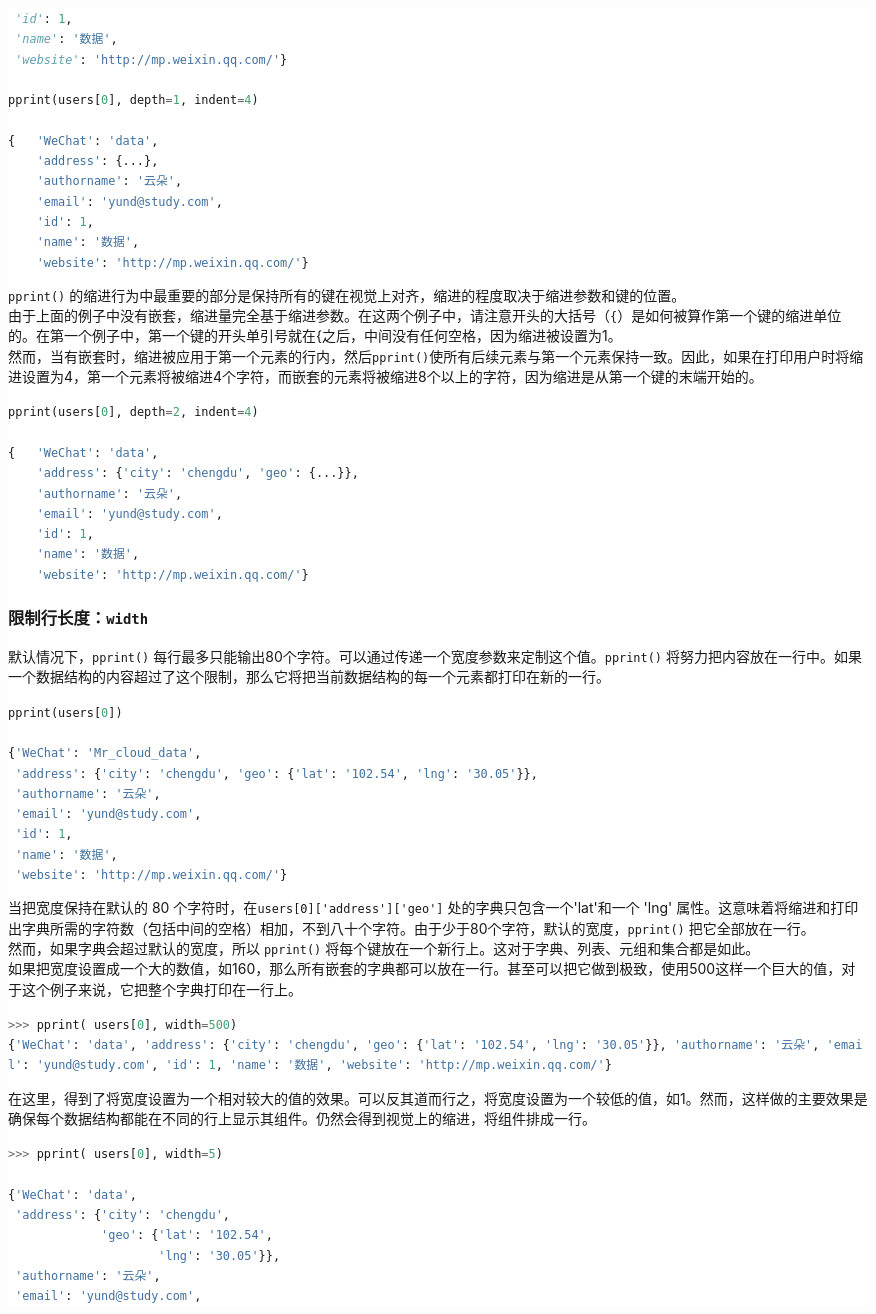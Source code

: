 ```python
 'id': 1,
 'name': '数据',
 'website': 'http://mp.weixin.qq.com/'}

pprint(users[0], depth=1, indent=4)

{   'WeChat': 'data',
    'address': {...},
    'authorname': '云朵',
    'email': 'yund@study.com',
    'id': 1,
    'name': '数据',
    'website': 'http://mp.weixin.qq.com/'}
```
`pprint()` 的缩进行为中最重要的部分是保持所有的键在视觉上对齐，缩进的程度取决于缩进参数和键的位置。<br />由于上面的例子中没有嵌套，缩进量完全基于缩进参数。在这两个例子中，请注意开头的大括号（`{`）是如何被算作第一个键的缩进单位的。在第一个例子中，第一个键的开头单引号就在{之后，中间没有任何空格，因为缩进被设置为1。<br />然而，当有嵌套时，缩进被应用于第一个元素的行内，然后`pprint()`使所有后续元素与第一个元素保持一致。因此，如果在打印用户时将缩进设置为4，第一个元素将被缩进4个字符，而嵌套的元素将被缩进8个以上的字符，因为缩进是从第一个键的末端开始的。
```python
pprint(users[0], depth=2, indent=4)

{   'WeChat': 'data',
    'address': {'city': 'chengdu', 'geo': {...}},
    'authorname': '云朵',
    'email': 'yund@study.com',
    'id': 1,
    'name': '数据',
    'website': 'http://mp.weixin.qq.com/'}
```
<a name="FytY1"></a>
### 限制行长度：`width`
默认情况下，`pprint()` 每行最多只能输出80个字符。可以通过传递一个宽度参数来定制这个值。`pprint()` 将努力把内容放在一行中。如果一个数据结构的内容超过了这个限制，那么它将把当前数据结构的每一个元素都打印在新的一行。
```python
pprint(users[0])

{'WeChat': 'Mr_cloud_data',
 'address': {'city': 'chengdu', 'geo': {'lat': '102.54', 'lng': '30.05'}},
 'authorname': '云朵',
 'email': 'yund@study.com',
 'id': 1,
 'name': '数据',
 'website': 'http://mp.weixin.qq.com/'}
```
当把宽度保持在默认的 80 个字符时，在`users[0]['address']['geo']` 处的字典只包含一个'lat'和一个 'lng' 属性。这意味着将缩进和打印出字典所需的字符数（包括中间的空格）相加，不到八十个字符。由于少于80个字符，默认的宽度，`pprint()` 把它全部放在一行。<br />然而，如果字典会超过默认的宽度，所以 `pprint()` 将每个键放在一个新行上。这对于字典、列表、元组和集合都是如此。<br />如果把宽度设置成一个大的数值，如160，那么所有嵌套的字典都可以放在一行。甚至可以把它做到极致，使用500这样一个巨大的值，对于这个例子来说，它把整个字典打印在一行上。
```python
>>> pprint( users[0], width=500)
{'WeChat': 'data', 'address': {'city': 'chengdu', 'geo': {'lat': '102.54', 'lng': '30.05'}}, 'authorname': '云朵', 'email': 'yund@study.com', 'id': 1, 'name': '数据', 'website': 'http://mp.weixin.qq.com/'}
```
在这里，得到了将宽度设置为一个相对较大的值的效果。可以反其道而行之，将宽度设置为一个较低的值，如1。然而，这样做的主要效果是确保每个数据结构都能在不同的行上显示其组件。仍然会得到视觉上的缩进，将组件排成一行。
```python
>>> pprint( users[0], width=5)

{'WeChat': 'data',
 'address': {'city': 'chengdu',
             'geo': {'lat': '102.54',
                     'lng': '30.05'}},
 'authorname': '云朵',
 'email': 'yund@study.com',
```